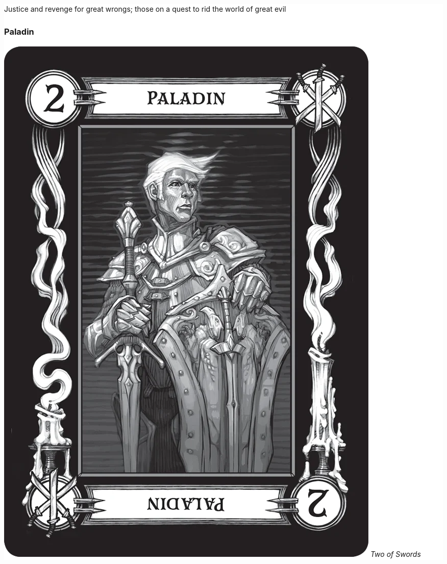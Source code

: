 Justice and revenge for great wrongs; those on a quest to rid the world of great evil

### Paladin
![](z_compendium/decks/img/172-dnd_tarokka_paladin.webp#card)
*Two of Swords*
